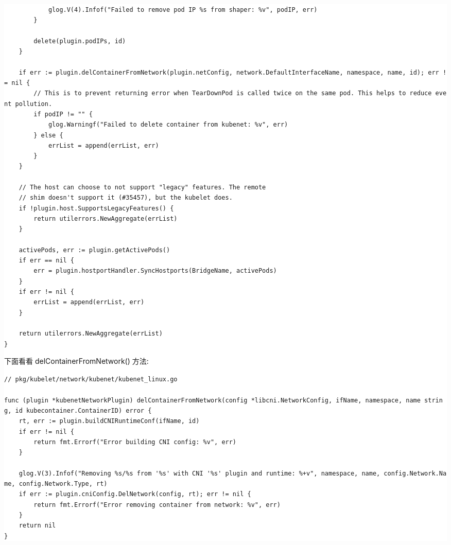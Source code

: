 ```
            glog.V(4).Infof("Failed to remove pod IP %s from shaper: %v", podIP, err)
        }

        delete(plugin.podIPs, id)
    }

    if err := plugin.delContainerFromNetwork(plugin.netConfig, network.DefaultInterfaceName, namespace, name, id); err != nil {
        // This is to prevent returning error when TearDownPod is called twice on the same pod. This helps to reduce event pollution.
        if podIP != "" {
            glog.Warningf("Failed to delete container from kubenet: %v", err)
        } else {
            errList = append(errList, err)
        }
    }

    // The host can choose to not support "legacy" features. The remote
    // shim doesn't support it (#35457), but the kubelet does.
    if !plugin.host.SupportsLegacyFeatures() {
        return utilerrors.NewAggregate(errList)
    }

    activePods, err := plugin.getActivePods()
    if err == nil {
        err = plugin.hostportHandler.SyncHostports(BridgeName, activePods)
    }
    if err != nil {
        errList = append(errList, err)
    }

    return utilerrors.NewAggregate(errList)
}
```

下面看看 delContainerFromNetwork() 方法:

```
// pkg/kubelet/network/kubenet/kubenet_linux.go

func (plugin *kubenetNetworkPlugin) delContainerFromNetwork(config *libcni.NetworkConfig, ifName, namespace, name string, id kubecontainer.ContainerID) error {
    rt, err := plugin.buildCNIRuntimeConf(ifName, id)
    if err != nil {
        return fmt.Errorf("Error building CNI config: %v", err)
    }

    glog.V(3).Infof("Removing %s/%s from '%s' with CNI '%s' plugin and runtime: %+v", namespace, name, config.Network.Name, config.Network.Type, rt)
    if err := plugin.cniConfig.DelNetwork(config, rt); err != nil {
        return fmt.Errorf("Error removing container from network: %v", err)
    }
    return nil
}
```
